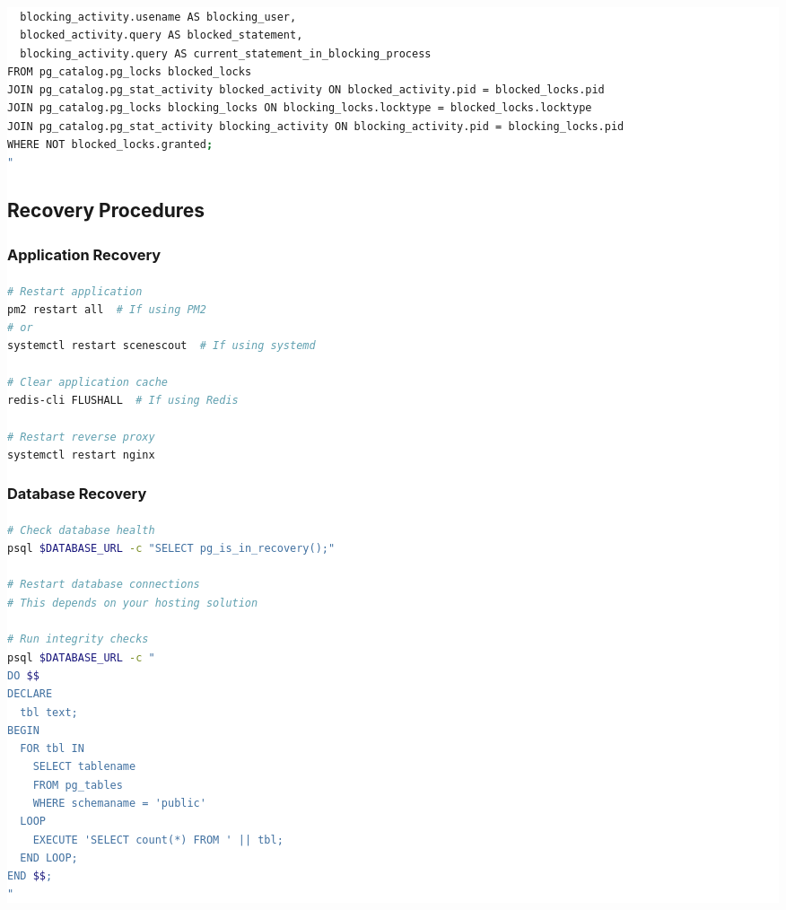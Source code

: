 ```bash
  blocking_activity.usename AS blocking_user,
  blocked_activity.query AS blocked_statement,
  blocking_activity.query AS current_statement_in_blocking_process
FROM pg_catalog.pg_locks blocked_locks
JOIN pg_catalog.pg_stat_activity blocked_activity ON blocked_activity.pid = blocked_locks.pid
JOIN pg_catalog.pg_locks blocking_locks ON blocking_locks.locktype = blocked_locks.locktype
JOIN pg_catalog.pg_stat_activity blocking_activity ON blocking_activity.pid = blocking_locks.pid
WHERE NOT blocked_locks.granted;
"
```

## Recovery Procedures

### Application Recovery
```bash
# Restart application
pm2 restart all  # If using PM2
# or
systemctl restart scenescout  # If using systemd

# Clear application cache
redis-cli FLUSHALL  # If using Redis

# Restart reverse proxy
systemctl restart nginx
```

### Database Recovery
```bash
# Check database health
psql $DATABASE_URL -c "SELECT pg_is_in_recovery();"

# Restart database connections
# This depends on your hosting solution

# Run integrity checks
psql $DATABASE_URL -c "
DO $$ 
DECLARE 
  tbl text;
BEGIN 
  FOR tbl IN 
    SELECT tablename 
    FROM pg_tables 
    WHERE schemaname = 'public' 
  LOOP 
    EXECUTE 'SELECT count(*) FROM ' || tbl; 
  END LOOP; 
END $$;
"
```
